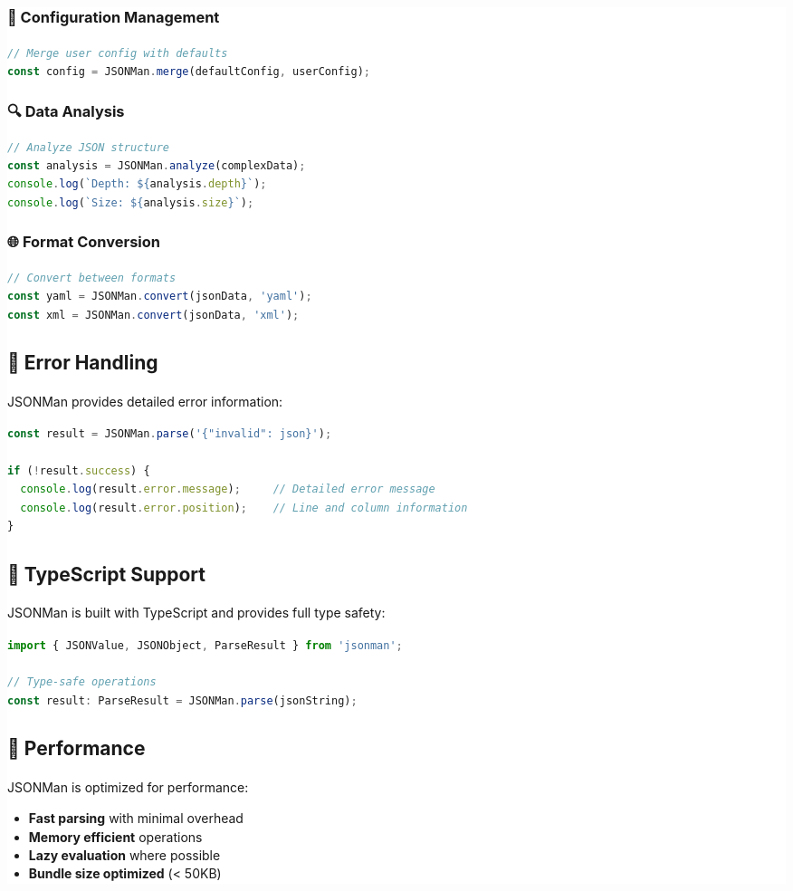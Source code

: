 ### 📝 Configuration Management

```typescript
// Merge user config with defaults
const config = JSONMan.merge(defaultConfig, userConfig);
```

### 🔍 Data Analysis

```typescript
// Analyze JSON structure
const analysis = JSONMan.analyze(complexData);
console.log(`Depth: ${analysis.depth}`);
console.log(`Size: ${analysis.size}`);
```

### 🌐 Format Conversion

```typescript
// Convert between formats
const yaml = JSONMan.convert(jsonData, 'yaml');
const xml = JSONMan.convert(jsonData, 'xml');
```

## 🚨 Error Handling

JSONMan provides detailed error information:

```typescript
const result = JSONMan.parse('{"invalid": json}');

if (!result.success) {
  console.log(result.error.message);     // Detailed error message
  console.log(result.error.position);    // Line and column information
}
```

## 🔧 TypeScript Support

JSONMan is built with TypeScript and provides full type safety:

```typescript
import { JSONValue, JSONObject, ParseResult } from 'jsonman';

// Type-safe operations
const result: ParseResult = JSONMan.parse(jsonString);
```

## 🚀 Performance

JSONMan is optimized for performance:

- **Fast parsing** with minimal overhead
- **Memory efficient** operations
- **Lazy evaluation** where possible
- **Bundle size optimized** (< 50KB)
